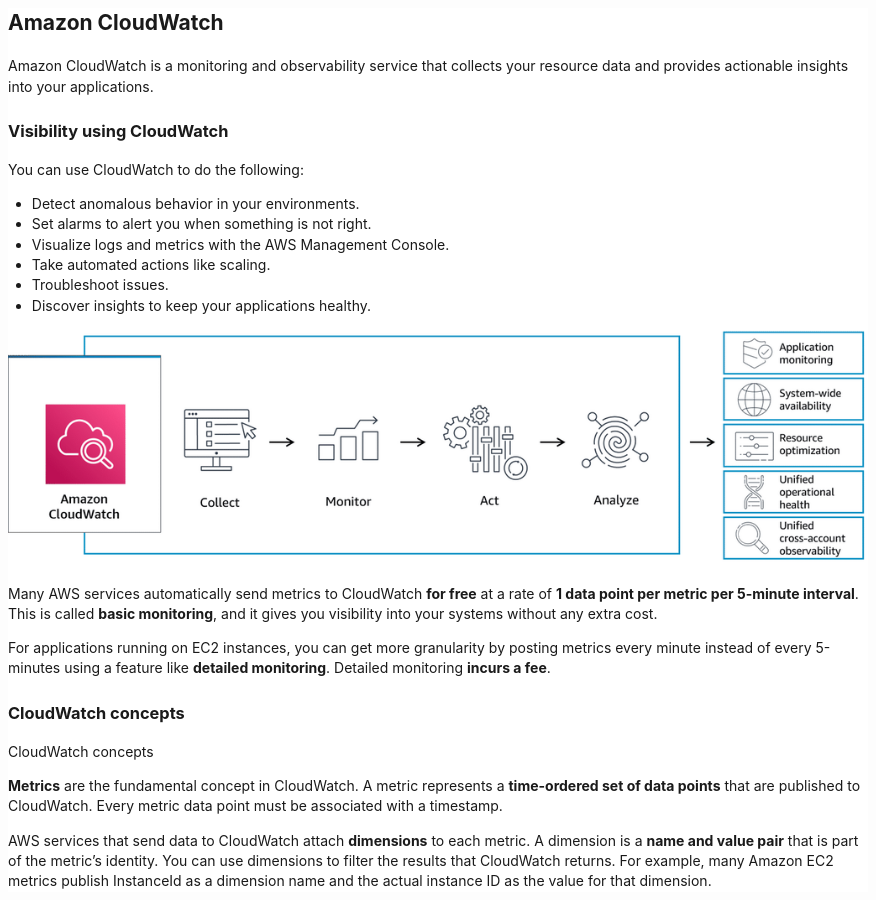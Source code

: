 ## Amazon CloudWatch

Amazon CloudWatch is a monitoring and observability service that collects your resource data and provides actionable
insights into your applications.

### Visibility using CloudWatch

You can use CloudWatch to do the following:

- Detect anomalous behavior in your environments.
- Set alarms to alert you when something is not right.
- Visualize logs and metrics with the AWS Management Console.
- Take automated actions like scaling.
- Troubleshoot issues.
- Discover insights to keep your applications healthy.

![cloud-watch](images/cloud-watch.png)

Many AWS services automatically send metrics to CloudWatch **for free** at a rate of **1 data point per metric per
5-minute interval**. This is called **basic monitoring**, and it gives you visibility into your systems without any
extra cost.

For applications running on EC2 instances, you can get more granularity by posting metrics every minute instead of every
5-minutes using a feature like **detailed monitoring**. Detailed monitoring **incurs a fee**.

### CloudWatch concepts

CloudWatch concepts

**Metrics** are the fundamental concept in CloudWatch. A metric represents a **time-ordered set of data points** that
are published to CloudWatch. Every metric data point must be associated with a timestamp.

AWS services that send data to CloudWatch attach **dimensions** to each metric. A dimension is a **name and value pair**
that is part of the metric’s identity. You can use dimensions to filter the results that CloudWatch returns. For
example, many Amazon EC2 metrics publish InstanceId as a dimension name and the actual instance ID as the value for that
dimension.
